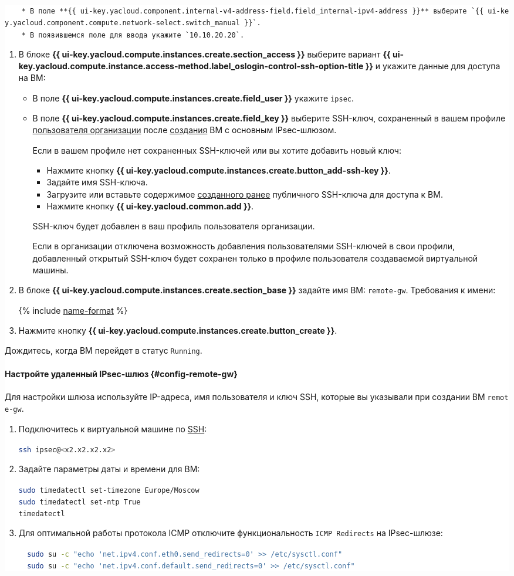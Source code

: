         * В поле **{{ ui-key.yacloud.component.internal-v4-address-field.field_internal-ipv4-address }}** выберите `{{ ui-key.yacloud.component.compute.network-select.switch_manual }}`.
        * В появившемся поле для ввода укажите `10.10.20.20`.

1. В блоке **{{ ui-key.yacloud.compute.instances.create.section_access }}** выберите вариант **{{ ui-key.yacloud.compute.instance.access-method.label_oslogin-control-ssh-option-title }}** и укажите данные для доступа на ВМ:

    * В поле **{{ ui-key.yacloud.compute.instances.create.field_user }}** укажите `ipsec`.
    * В поле **{{ ui-key.yacloud.compute.instances.create.field_key }}** выберите SSH-ключ, сохраненный в вашем профиле [пользователя организации](../../../organization/concepts/membership.md) после [создания](#create-cloud-gw) ВМ с основным IPsec-шлюзом.

        Если в вашем профиле нет сохраненных SSH-ключей или вы хотите добавить новый ключ:

        * Нажмите кнопку **{{ ui-key.yacloud.compute.instances.create.button_add-ssh-key }}**.
        * Задайте имя SSH-ключа.
        * Загрузите или вставьте содержимое [созданного ранее](#create-ssh-keys) публичного SSH-ключа для доступа к ВМ.
        * Нажмите кнопку **{{ ui-key.yacloud.common.add }}**.

        SSH-ключ будет добавлен в ваш профиль пользователя организации.

        Если в организации отключена возможность добавления пользователями SSH-ключей в свои профили, добавленный открытый SSH-ключ будет сохранен только в профиле пользователя создаваемой виртуальной машины.

1. В блоке **{{ ui-key.yacloud.compute.instances.create.section_base }}** задайте имя ВМ: `remote-gw`. Требования к имени:

    {% include [name-format](../../../_includes/name-format.md) %}

1. Нажмите кнопку **{{ ui-key.yacloud.compute.instances.create.button_create }}**.

Дождитесь, когда ВМ перейдет в статус `Running`.

#### Настройте удаленный IPsec-шлюз {#config-remote-gw}

Для настройки шлюза используйте IP-адреса, имя пользователя и ключ SSH, которые вы указывали при создании ВМ `remote-gw`.

1. Подключитесь к виртуальной машине по [SSH](../../../glossary/ssh-keygen.md):

    ```bash
    ssh ipsec@<x2.x2.x2.x2>
    ```

1. Задайте параметры даты и времени для ВМ:

    ```bash
    sudo timedatectl set-timezone Europe/Moscow
    sudo timedatectl set-ntp True
    timedatectl
    ```

1. Для оптимальной работы протокола ICMP отключите функциональность `ICMP Redirects` на IPsec-шлюзе:

    ```bash
	  sudo su -c "echo 'net.ipv4.conf.eth0.send_redirects=0' >> /etc/sysctl.conf"
	  sudo su -c "echo 'net.ipv4.conf.default.send_redirects=0' >> /etc/sysctl.conf"
    ```
